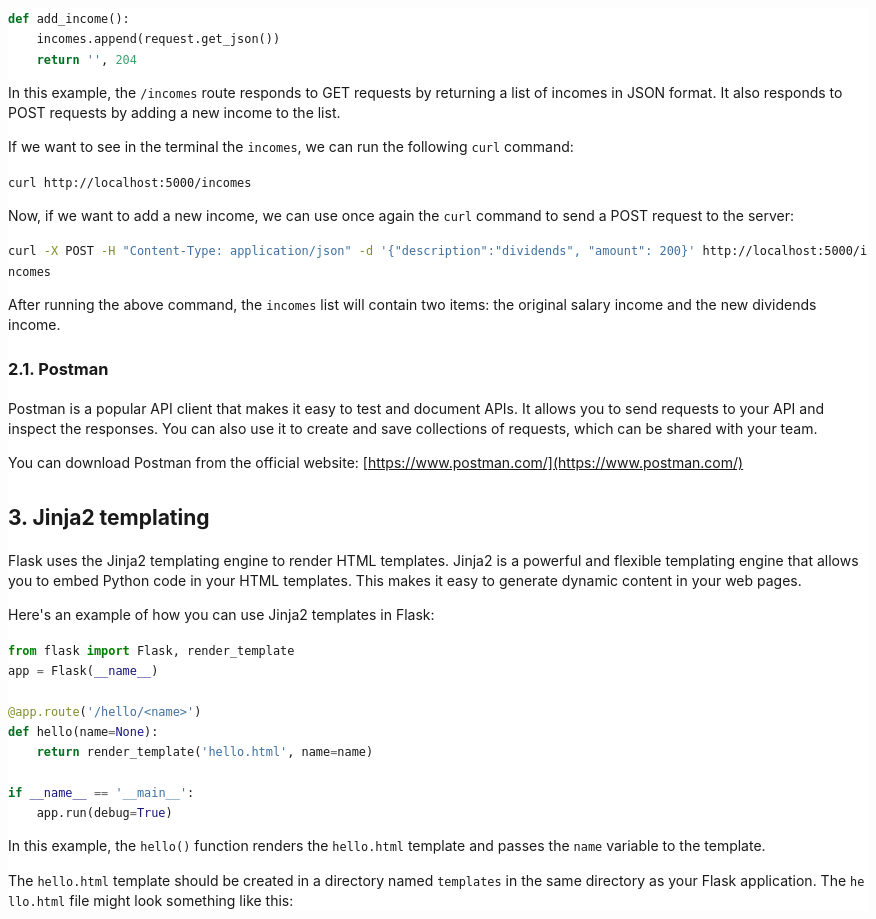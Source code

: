 ```python
def add_income():
    incomes.append(request.get_json())
    return '', 204
```
In this example, the `/incomes` route responds to GET requests by returning a list of incomes in JSON format. It also responds to POST requests by adding a new income to the list.

If we want to see in the terminal the `incomes`, we can run the following `curl` command:

```bash 
curl http://localhost:5000/incomes
```

Now, if we want to add a new income, we can use once again the `curl` command to send a POST request to the server:

```bash
curl -X POST -H "Content-Type: application/json" -d '{"description":"dividends", "amount": 200}' http://localhost:5000/incomes
```

After running the above command, the `incomes` list will contain two items: the original salary income and the new dividends income.

### 2.1. Postman
Postman is a popular API client that makes it easy to test and document APIs. It allows you to send requests to your API and inspect the responses. You can also use it to create and save collections of requests, which can be shared with your team.

You can download Postman from the official website: [https://www.postman.com/](https://www.postman.com/)

## 3. Jinja2 templating
Flask uses the Jinja2 templating engine to render HTML templates. Jinja2 is a powerful and flexible templating engine that allows you to embed Python code in your HTML templates. This makes it easy to generate dynamic content in your web pages.

Here's an example of how you can use Jinja2 templates in Flask:

```python
from flask import Flask, render_template
app = Flask(__name__)

@app.route('/hello/<name>')
def hello(name=None):
    return render_template('hello.html', name=name)

if __name__ == '__main__':
    app.run(debug=True)
```

In this example, the `hello()` function renders the `hello.html` template and passes the `name` variable to the template. 

The `hello.html` template should be created in a directory named `templates` in the same directory as your Flask application. The `hello.html` file might look something like this:

